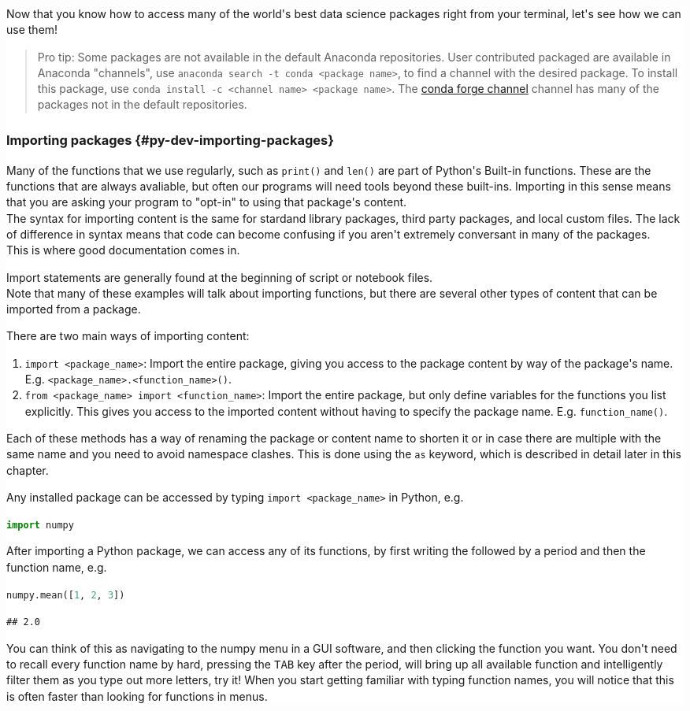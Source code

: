 Now that you know how to access many of the world's best data science
packages right from your terminal, let's see how we can use them!

> Pro tip: Some packages are not available in the default Anaconda repositories. User
   contributed packaged are available in Anaconda "channels", use `anaconda
   search -t conda <package name>`, to find a channel with the desired package.
   To install this package, use `conda install -c <channel name> <package
   name>`. The [conda forge channel](https://conda-forge.github.io/) channel
   has many of the packages not in the default repositories.

### Importing packages {#py-dev-importing-packages}

Many of the functions that we use regularly, such as `print()` and `len()` are 
part of Python's Built-in functions. These are the functions that are always avaliable, 
but often our programs will need tools beyond these built-ins. Importing in this 
sense means that you are asking your program to "opt-in" to using that package's content.  
The syntax for importing content is the same for stardand library packages, third 
party packages, and local custom files. The lack of difference in syntax means that 
code can become confusing if you aren't extremely conversant in many of the packages.  
This is where good documentation comes in.

Import statements are generally found at the beginning of script or notebook files.  
Note that many of these examples will talk about importing functions, but there are 
several other types of content that can be imported from a package. 

There are two main ways of importing content:

1. `import <package_name>`: Import the entire package, giving you access to the 
package content by way of the package's name. E.g. `<package_name>.<function_name>()`.
2. `from <package_name> import <function_name>`: Import the entire package, but only define variables for the functions you list explicitly.
This gives you access to the imported content 
without having to specify the package name. E.g. `function_name()`.

Each of these methods has a way of renaming the package or content name to shorten 
it or in case there are multiple with the same name and you need to avoid namespace clashes. 
This is done using the `as` keyword, which is described in detail later in this chapter.

Any installed package can be accessed by typing `import <package_name>` in Python, e.g.


```python
import numpy
```

After importing a Python package, we can access any of its functions, by first
writing the followed by a period and then the function name, e.g.


```python
numpy.mean([1, 2, 3])
```

```
## 2.0
```

You can think of this as navigating to the numpy menu in a GUI software, and
then clicking the function you want. You don't need to recall every function
name by hard, pressing the <kbd>TAB</kbd> key after the period, will bring up
all available function and intelligently filter them as you type out more
letters, try it! When you start getting familiar with typing function names,
you will notice that this is often faster than looking for functions in menus.


[github-new-repo]: https://help.github.com/en/articles/create-a-repo